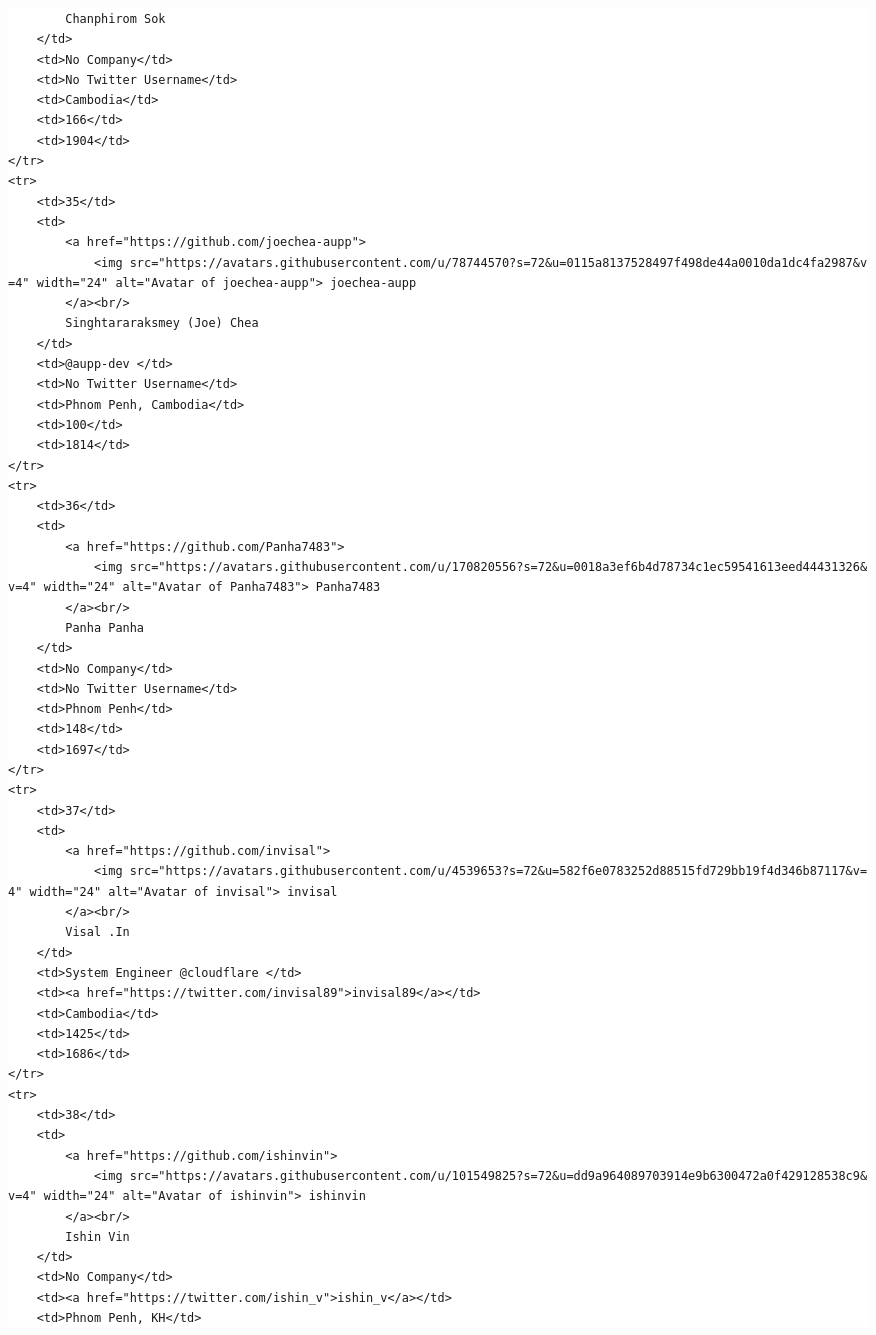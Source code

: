 			Chanphirom Sok
		</td>
		<td>No Company</td>
		<td>No Twitter Username</td>
		<td>Cambodia</td>
		<td>166</td>
		<td>1904</td>
	</tr>
	<tr>
		<td>35</td>
		<td>
			<a href="https://github.com/joechea-aupp">
				<img src="https://avatars.githubusercontent.com/u/78744570?s=72&u=0115a8137528497f498de44a0010da1dc4fa2987&v=4" width="24" alt="Avatar of joechea-aupp"> joechea-aupp
			</a><br/>
			Singhtararaksmey (Joe) Chea
		</td>
		<td>@aupp-dev </td>
		<td>No Twitter Username</td>
		<td>Phnom Penh, Cambodia</td>
		<td>100</td>
		<td>1814</td>
	</tr>
	<tr>
		<td>36</td>
		<td>
			<a href="https://github.com/Panha7483">
				<img src="https://avatars.githubusercontent.com/u/170820556?s=72&u=0018a3ef6b4d78734c1ec59541613eed44431326&v=4" width="24" alt="Avatar of Panha7483"> Panha7483
			</a><br/>
			Panha Panha
		</td>
		<td>No Company</td>
		<td>No Twitter Username</td>
		<td>Phnom Penh</td>
		<td>148</td>
		<td>1697</td>
	</tr>
	<tr>
		<td>37</td>
		<td>
			<a href="https://github.com/invisal">
				<img src="https://avatars.githubusercontent.com/u/4539653?s=72&u=582f6e0783252d88515fd729bb19f4d346b87117&v=4" width="24" alt="Avatar of invisal"> invisal
			</a><br/>
			Visal .In
		</td>
		<td>System Engineer @cloudflare </td>
		<td><a href="https://twitter.com/invisal89">invisal89</a></td>
		<td>Cambodia</td>
		<td>1425</td>
		<td>1686</td>
	</tr>
	<tr>
		<td>38</td>
		<td>
			<a href="https://github.com/ishinvin">
				<img src="https://avatars.githubusercontent.com/u/101549825?s=72&u=dd9a964089703914e9b6300472a0f429128538c9&v=4" width="24" alt="Avatar of ishinvin"> ishinvin
			</a><br/>
			Ishin Vin
		</td>
		<td>No Company</td>
		<td><a href="https://twitter.com/ishin_v">ishin_v</a></td>
		<td>Phnom Penh, KH</td>